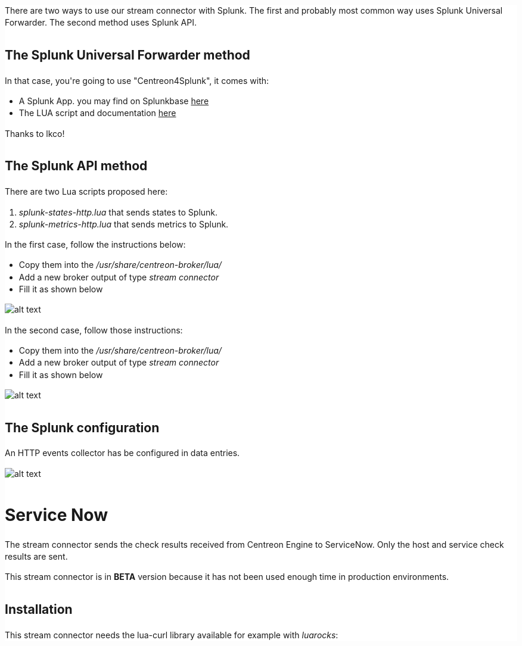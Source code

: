 There are two ways to use our stream connector with Splunk. The first and probably most common way uses Splunk Universal Forwarder. The second 
method uses Splunk API. 

## The Splunk Universal Forwarder method

In that case, you're going to use "Centreon4Splunk", it comes with:
* A Splunk App. you may find on Splunkbase [here](https://splunkbase.splunk.com/app/4304/)
* The LUA script and documentation [here](https://github.com/lkco/centreon4Splunk)

Thanks to lkco!

## The Splunk API method

There are two Lua scripts proposed here:
1. *splunk-states-http.lua* that sends states to Splunk.
2. *splunk-metrics-http.lua* that sends metrics to Splunk.

In the first case, follow the instructions below:

* Copy them into the */usr/share/centreon-broker/lua/*
* Add a new broker output of type *stream connector*
* Fill it as shown below

![alt text](pictures/splunk-conf1.png "stream connector configuration")

In the second case, follow those instructions:

* Copy them into the */usr/share/centreon-broker/lua/*
* Add a new broker output of type *stream connector*
* Fill it as shown below

![alt text](pictures/splunk-conf2.png "stream connector configuration")

## The Splunk configuration

An HTTP events collector has be configured in data entries.

![alt text](pictures/splunk.png "Splunk configuration")

# Service Now

The stream connector sends the check results received from Centreon Engine to ServiceNow. Only the host and service check results are sent.

This stream connector is in **BETA** version because it has not been used enough time in production environments.

## Installation

This stream connector needs the lua-curl library available for example with *luarocks*:
